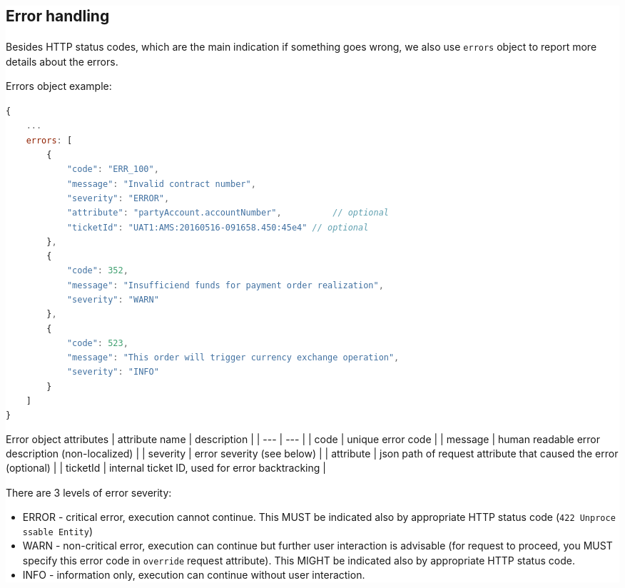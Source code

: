 ## Error handling

Besides HTTP status codes, which are the main indication if something goes wrong, we also use `errors` object to report more details about the errors.

Errors object example:

```javascript
{
    ...
    errors: [
        {
            "code": "ERR_100",
            "message": "Invalid contract number",
            "severity": "ERROR",
            "attribute": "partyAccount.accountNumber",          // optional
            "ticketId": "UAT1:AMS:20160516-091658.450:45e4" // optional
        },
        {
            "code": 352,
            "message": "Insufficiend funds for payment order realization",
            "severity": "WARN"
        },
        {
            "code": 523,
            "message": "This order will trigger currency exchange operation",
            "severity": "INFO"
        }
    ]
}
```

Error object attributes
| attribute name | description |
| --- | --- |
| code | unique error code |
| message | human readable error description (non-localized) |
| severity | error severity (see below) |
| attribute | json path of request attribute that caused the error (optional) |
| ticketId | internal ticket ID, used for error backtracking |

There are 3 levels of error severity:

- ERROR - critical error, execution cannot continue. This MUST be indicated also by appropriate HTTP status code (`422 Unprocessable Entity`)
- WARN - non-critical error, execution can continue but further user interaction is advisable (for request to proceed, you MUST specify this error code in `override` request attribute). This MIGHT be indicated also by appropriate HTTP status code.
- INFO - information only, execution can continue without user interaction.
